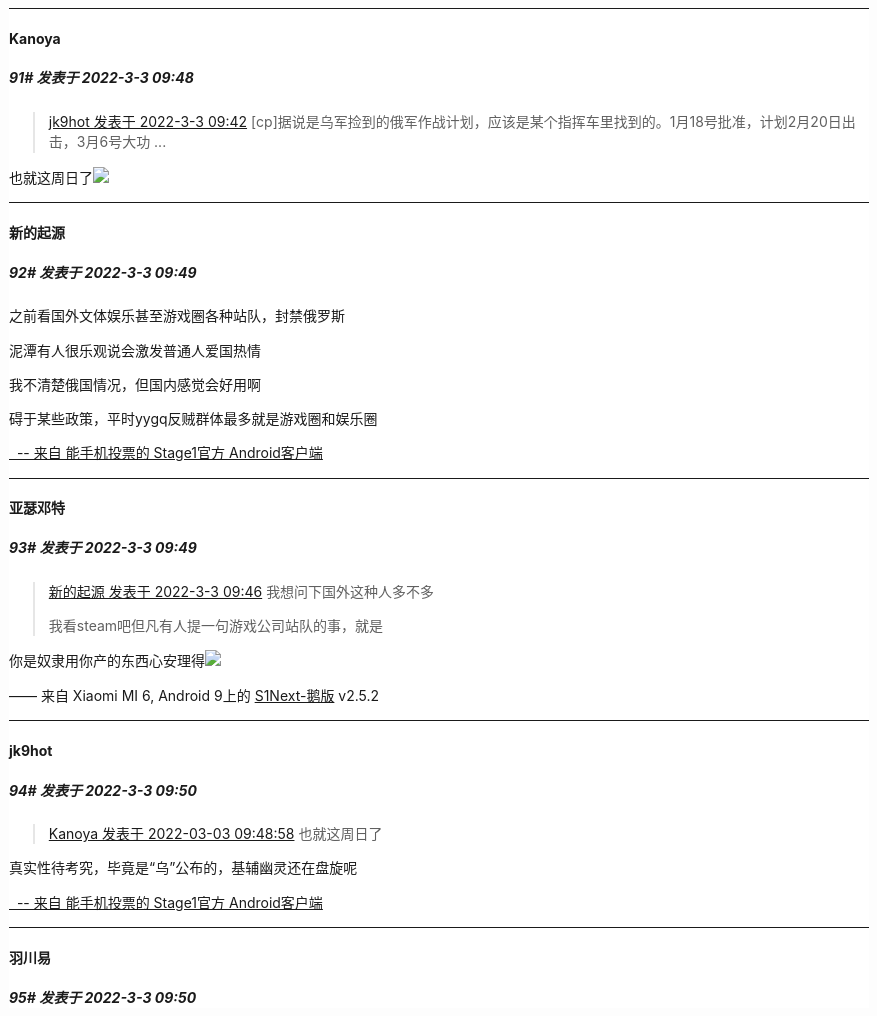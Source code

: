 

*****

####  Kanoya  
##### 91#       发表于 2022-3-3 09:48

<blockquote><a href="httphttps://bbs.saraba1st.com/2b/forum.php?mod=redirect&amp;goto=findpost&amp;pid=54898285&amp;ptid=2055677" target="_blank">jk9hot 发表于 2022-3-3 09:42</a>
[cp]据说是乌军捡到的俄军作战计划，应该是某个指挥车里找到的。1月18号批准，计划2月20日出击，3月6号大功 ...</blockquote>
也就这周日了<img src="https://static.saraba1st.com/image/smiley/face2017/067.png" referrerpolicy="no-referrer">

*****

####  新的起源  
##### 92#       发表于 2022-3-3 09:49

之前看国外文体娱乐甚至游戏圈各种站队，封禁俄罗斯

泥潭有人很乐观说会激发普通人爱国热情

我不清楚俄国情况，但国内感觉会好用啊

碍于某些政策，平时yygq反贼群体最多就是游戏圈和娱乐圈

[  -- 来自 能手机投票的 Stage1官方 Android客户端](https://www.coolapk.com/apk/140634)

*****

####  亚瑟邓特  
##### 93#       发表于 2022-3-3 09:49

<blockquote><a href="httphttps://bbs.saraba1st.com/2b/forum.php?mod=redirect&amp;goto=findpost&amp;pid=54898356&amp;ptid=2055677" target="_blank">新的起源 发表于 2022-3-3 09:46</a>
我想问下国外这种人多不多

我看steam吧但凡有人提一句游戏公司站队的事，就是</blockquote>
你是奴隶用你产的东西心安理得<img src="https://static.saraba1st.com/image/smiley/face2017/044.png" referrerpolicy="no-referrer">

—— 来自 Xiaomi MI 6, Android 9上的 [S1Next-鹅版](https://github.com/ykrank/S1-Next/releases) v2.5.2

*****

####  jk9hot  
##### 94#       发表于 2022-3-3 09:50

<blockquote><a href="httphttps://bbs.saraba1st.com/2b/forum.php?mod=redirect&amp;goto=findpost&amp;pid=54898387&amp;ptid=2055677" target="_blank">Kanoya 发表于 2022-03-03 09:48:58</a>
也就这周日了</blockquote>真实性待考究，毕竟是“乌”公布的，基辅幽灵还在盘旋呢

[  -- 来自 能手机投票的 Stage1官方 Android客户端](https://www.coolapk.com/apk/140634)

*****

####  羽川易  
##### 95#       发表于 2022-3-3 09:50
